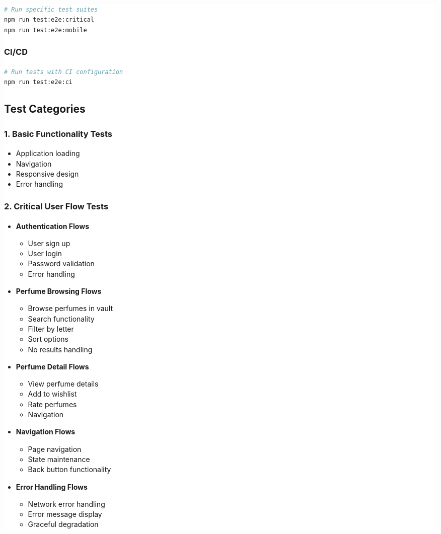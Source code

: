 ```bash
# Run specific test suites
npm run test:e2e:critical
npm run test:e2e:mobile
```

### CI/CD

```bash
# Run tests with CI configuration
npm run test:e2e:ci
```

## Test Categories

### 1. Basic Functionality Tests

- Application loading
- Navigation
- Responsive design
- Error handling

### 2. Critical User Flow Tests

- **Authentication Flows**

  - User sign up
  - User login
  - Password validation
  - Error handling

- **Perfume Browsing Flows**

  - Browse perfumes in vault
  - Search functionality
  - Filter by letter
  - Sort options
  - No results handling

- **Perfume Detail Flows**

  - View perfume details
  - Add to wishlist
  - Rate perfumes
  - Navigation

- **Navigation Flows**

  - Page navigation
  - State maintenance
  - Back button functionality

- **Error Handling Flows**

  - Network error handling
  - Error message display
  - Graceful degradation
